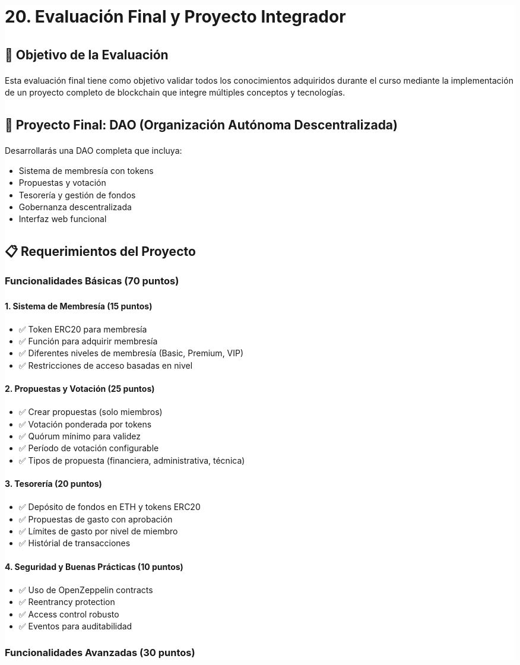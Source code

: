 # 20. Evaluación Final y Proyecto Integrador

## 🎯 Objetivo de la Evaluación

Esta evaluación final tiene como objetivo validar todos los conocimientos adquiridos durante el curso mediante la implementación de un proyecto completo de blockchain que integre múltiples conceptos y tecnologías.

## 🚀 Proyecto Final: DAO (Organización Autónoma Descentralizada)

Desarrollarás una DAO completa que incluya:
- Sistema de membresía con tokens
- Propuestas y votación
- Tesorería y gestión de fondos
- Gobernanza descentralizada
- Interfaz web funcional

## 📋 Requerimientos del Proyecto

### Funcionalidades Básicas (70 puntos)

#### 1. Sistema de Membresía (15 puntos)
- ✅ Token ERC20 para membresía
- ✅ Función para adquirir membresía
- ✅ Diferentes niveles de membresía (Basic, Premium, VIP)
- ✅ Restricciones de acceso basadas en nivel

#### 2. Propuestas y Votación (25 puntos)
- ✅ Crear propuestas (solo miembros)
- ✅ Votación ponderada por tokens
- ✅ Quórum mínimo para validez
- ✅ Período de votación configurable
- ✅ Tipos de propuesta (financiera, administrativa, técnica)

#### 3. Tesorería (20 puntos)
- ✅ Depósito de fondos en ETH y tokens ERC20
- ✅ Propuestas de gasto con aprobación
- ✅ Límites de gasto por nivel de miembro
- ✅ Histórial de transacciones

#### 4. Seguridad y Buenas Prácticas (10 puntos)
- ✅ Uso de OpenZeppelin contracts
- ✅ Reentrancy protection
- ✅ Access control robusto
- ✅ Eventos para auditabilidad

### Funcionalidades Avanzadas (30 puntos)
